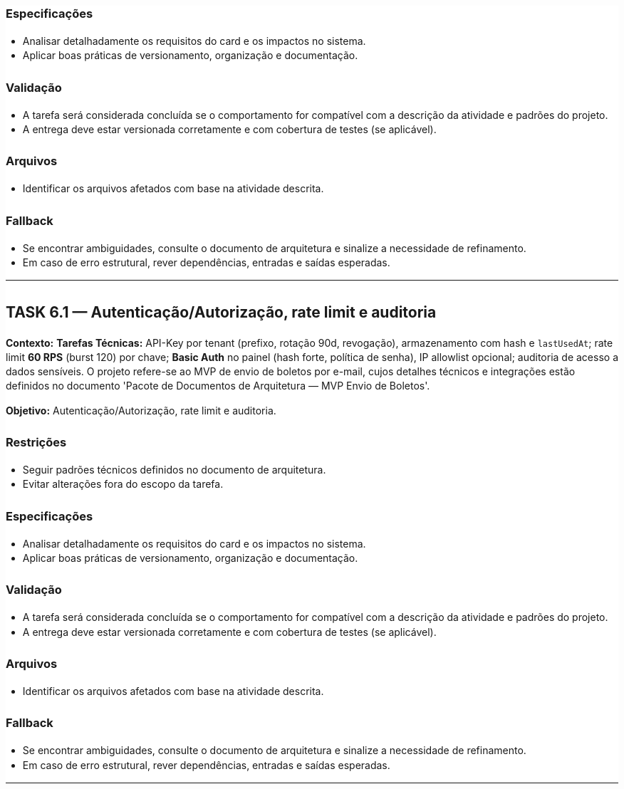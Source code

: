 ### Especificações
- Analisar detalhadamente os requisitos do card e os impactos no sistema.
- Aplicar boas práticas de versionamento, organização e documentação.

### Validação
- A tarefa será considerada concluída se o comportamento for compatível com a descrição da atividade e padrões do projeto.
- A entrega deve estar versionada corretamente e com cobertura de testes (se aplicável).

### Arquivos
- Identificar os arquivos afetados com base na atividade descrita.

### Fallback
- Se encontrar ambiguidades, consulte o documento de arquitetura e sinalize a necessidade de refinamento.
- Em caso de erro estrutural, rever dependências, entradas e saídas esperadas.

---
## TASK 6.1 — Autenticação/Autorização, rate limit e auditoria

**Contexto:** **Tarefas Técnicas:** API-Key por tenant (prefixo, rotação 90d, revogação), armazenamento com hash e `lastUsedAt`; rate limit **60 RPS** (burst 120) por chave; **Basic Auth** no painel (hash forte, política de senha), IP allowlist opcional; auditoria de acesso a dados sensíveis.   O projeto refere-se ao MVP de envio de boletos por e-mail, cujos detalhes técnicos e integrações estão definidos no documento 'Pacote de Documentos de Arquitetura — MVP Envio de Boletos'.

**Objetivo:** Autenticação/Autorização, rate limit e auditoria.

### Restrições
- Seguir padrões técnicos definidos no documento de arquitetura.
- Evitar alterações fora do escopo da tarefa.

### Especificações
- Analisar detalhadamente os requisitos do card e os impactos no sistema.
- Aplicar boas práticas de versionamento, organização e documentação.

### Validação
- A tarefa será considerada concluída se o comportamento for compatível com a descrição da atividade e padrões do projeto.
- A entrega deve estar versionada corretamente e com cobertura de testes (se aplicável).

### Arquivos
- Identificar os arquivos afetados com base na atividade descrita.

### Fallback
- Se encontrar ambiguidades, consulte o documento de arquitetura e sinalize a necessidade de refinamento.
- Em caso de erro estrutural, rever dependências, entradas e saídas esperadas.

---